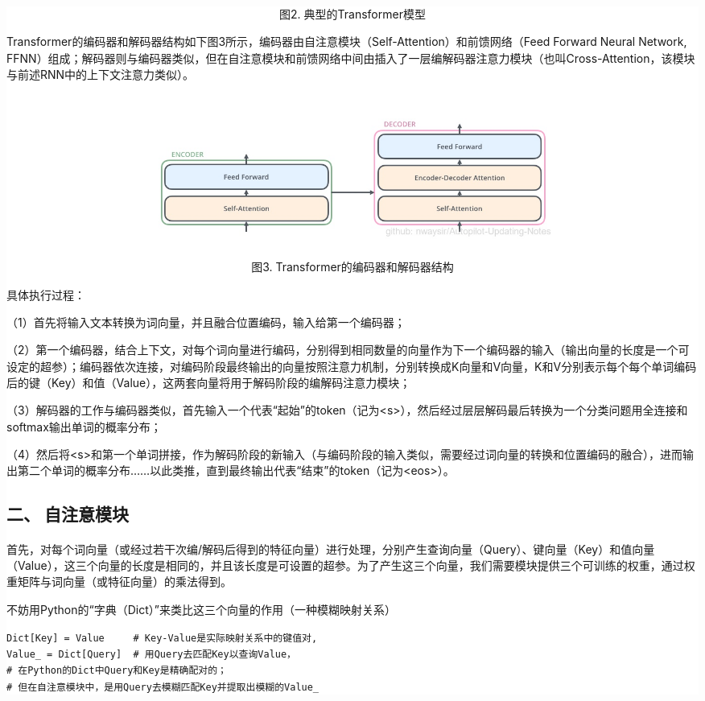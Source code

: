 <div align=center>图2. 典型的Transformer模型</div>

Transformer的编码器和解码器结构如下图3所示，编码器由自注意模块（Self-Attention）和前馈网络（Feed Forward Neural Network, FFNN）组成；解码器则与编码器类似，但在自注意模块和前馈网络中间由插入了一层编解码器注意力模块（也叫Cross-Attention，该模块与前述RNN中的上下文注意力类似）。

<div align=center>
<img src="./imgs/1.1.4.3.jpg" width="500" height="200">
</div>
<div align=center>图3. Transformer的编码器和解码器结构</div>

具体执行过程：

（1）首先将输入文本转换为词向量，并且融合位置编码，输入给第一个编码器；

（2）第一个编码器，结合上下文，对每个词向量进行编码，分别得到相同数量的向量作为下一个编码器的输入（输出向量的长度是一个可设定的超参）；编码器依次连接，对编码阶段最终输出的向量按照注意力机制，分别转换成K向量和V向量，K和V分别表示每个每个单词编码后的键（Key）和值（Value），这两套向量将用于解码阶段的编解码注意力模块；

（3）解码器的工作与编码器类似，首先输入一个代表“起始”的token（记为&lt;s&gt;），然后经过层层解码最后转换为一个分类问题用全连接和softmax输出单词的概率分布；

（4）然后将&lt;s&gt;和第一个单词拼接，作为解码阶段的新输入（与编码阶段的输入类似，需要经过词向量的转换和位置编码的融合），进而输出第二个单词的概率分布……以此类推，直到最终输出代表“结束”的token（记为&lt;eos&gt;）。

## 二、 自注意模块

首先，对每个词向量（或经过若干次编/解码后得到的特征向量）进行处理，分别产生查询向量（Query）、键向量（Key）和值向量（Value），这三个向量的长度是相同的，并且该长度是可设置的超参。为了产生这三个向量，我们需要模块提供三个可训练的权重，通过权重矩阵与词向量（或特征向量）的乘法得到。

不妨用Python的“字典（Dict）”来类比这三个向量的作用（一种模糊映射关系）

```
Dict[Key] = Value     # Key-Value是实际映射关系中的键值对,
Value_ = Dict[Query]  # 用Query去匹配Key以查询Value，
# 在Python的Dict中Query和Key是精确配对的；
# 但在自注意模块中，是用Query去模糊匹配Key并提取出模糊的Value_
```

<div align=center>